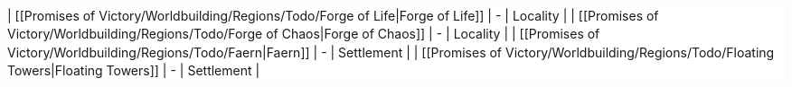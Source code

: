 | [[Promises of Victory/Worldbuilding/Regions/Todo/Forge of Life\|Forge of Life]]                                                   | \-                                                                                                                                                                                                                                                                                                                                                                                                                                                                                                                                                                                                                                                                                                                                                                                                                                                                                                                                                                                                                                                                                                                      | Locality   |
| [[Promises of Victory/Worldbuilding/Regions/Todo/Forge of Chaos\|Forge of Chaos]]                                                 | \-                                                                                                                                                                                                                                                                                                                                                                                                                                                                                                                                                                                                                                                                                                                                                                                                                                                                                                                                                                                                                                                                                                                      | Locality   |
| [[Promises of Victory/Worldbuilding/Regions/Todo/Faern\|Faern]]                                                                   | \-                                                                                                                                                                                                                                                                                                                                                                                                                                                                                                                                                                                                                                                                                                                                                                                                                                                                                                                                                                                                                                                                                                                      | Settlement |
| [[Promises of Victory/Worldbuilding/Regions/Todo/Floating Towers\|Floating Towers]]                                               | \-                                                                                                                                                                                                                                                                                                                                                                                                                                                                                                                                                                                                                                                                                                                                                                                                                                                                                                                                                                                                                                                                                                                      | Settlement |